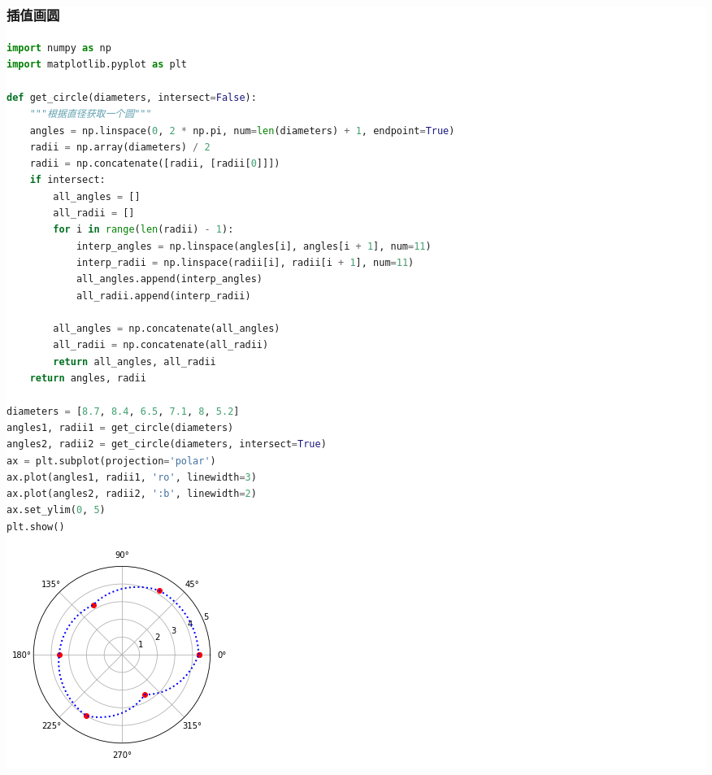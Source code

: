 ### 插值画圆

```python
import numpy as np
import matplotlib.pyplot as plt

def get_circle(diameters, intersect=False):
    """根据直径获取一个圆"""
    angles = np.linspace(0, 2 * np.pi, num=len(diameters) + 1, endpoint=True)
    radii = np.array(diameters) / 2
    radii = np.concatenate([radii, [radii[0]]])
    if intersect:
        all_angles = []
        all_radii = []
        for i in range(len(radii) - 1):
            interp_angles = np.linspace(angles[i], angles[i + 1], num=11)
            interp_radii = np.linspace(radii[i], radii[i + 1], num=11)
            all_angles.append(interp_angles)
            all_radii.append(interp_radii)

        all_angles = np.concatenate(all_angles)
        all_radii = np.concatenate(all_radii)
        return all_angles, all_radii
    return angles, radii

diameters = [8.7, 8.4, 6.5, 7.1, 8, 5.2]
angles1, radii1 = get_circle(diameters)
angles2, radii2 = get_circle(diameters, intersect=True)
ax = plt.subplot(projection='polar')
ax.plot(angles1, radii1, 'ro', linewidth=3)
ax.plot(angles2, radii2, ':b', linewidth=2)
ax.set_ylim(0, 5)
plt.show()
```

![index](images/插值画圆.png)

